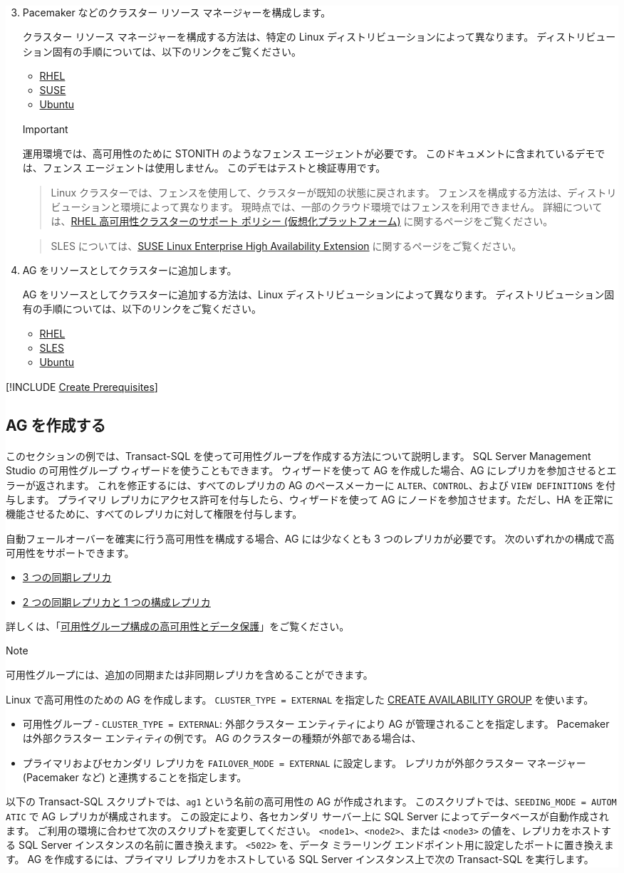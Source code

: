 3. Pacemaker などのクラスター リソース マネージャーを構成します。
   
   クラスター リソース マネージャーを構成する方法は、特定の Linux ディストリビューションによって異なります。 ディストリビューション固有の手順については、以下のリンクをご覧ください。 

   * [RHEL](sql-server-linux-availability-group-cluster-rhel.md)
   * [SUSE](sql-server-linux-availability-group-cluster-sles.md)
   * [Ubuntu](sql-server-linux-availability-group-cluster-ubuntu.md)

   >[!IMPORTANT]
   >運用環境では、高可用性のために STONITH のようなフェンス エージェントが必要です。 このドキュメントに含まれているデモでは、フェンス エージェントは使用しません。 このデモはテストと検証専用です。 
   
   >Linux クラスターでは、フェンスを使用して、クラスターが既知の状態に戻されます。 フェンスを構成する方法は、ディストリビューションと環境によって異なります。 現時点では、一部のクラウド環境ではフェンスを利用できません。 詳細については、[RHEL 高可用性クラスターのサポート ポリシー (仮想化プラットフォーム)](https://access.redhat.com/articles/29440) に関するページをご覧ください。
   
   >SLES については、[SUSE Linux Enterprise High Availability Extension](https://www.suse.com/documentation/sle-ha-12/singlehtml/book_sleha/book_sleha.html#cha.ha.fencing) に関するページをご覧ください。

5. AG をリソースとしてクラスターに追加します。  

   AG をリソースとしてクラスターに追加する方法は、Linux ディストリビューションによって異なります。 ディストリビューション固有の手順については、以下のリンクをご覧ください。 

   * [RHEL](sql-server-linux-availability-group-cluster-rhel.md#create-availability-group-resource)
   * [SLES](sql-server-linux-availability-group-cluster-sles.md#configure-the-cluster-resources-for-sql-server)
   * [Ubuntu](sql-server-linux-availability-group-cluster-ubuntu.md#create-availability-group-resource)

[!INCLUDE [Create Prerequisites](../includes/ss-linux-cluster-availability-group-create-prereq.md)]

## <a name="create-the-ag"></a>AG を作成する

このセクションの例では、Transact-SQL を使って可用性グループを作成する方法について説明します。 SQL Server Management Studio の可用性グループ ウィザードを使うこともできます。 ウィザードを使って AG を作成した場合、AG にレプリカを参加させるとエラーが返されます。 これを修正するには、すべてのレプリカの AG のペースメーカーに `ALTER`、`CONTROL`、および `VIEW DEFINITIONS` を付与します。 プライマリ レプリカにアクセス許可を付与したら、ウィザードを使って AG にノードを参加させます。ただし、HA を正常に機能させるために、すべてのレプリカに対して権限を付与します。

自動フェールオーバーを確実に行う高可用性を構成する場合、AG には少なくとも 3 つのレプリカが必要です。 次のいずれかの構成で高可用性をサポートできます。

- [3 つの同期レプリカ](sql-server-linux-availability-group-ha.md#threeSynch)

- [2 つの同期レプリカと 1 つの構成レプリカ](sql-server-linux-availability-group-ha.md#twoSynch)

詳しくは、「[可用性グループ構成の高可用性とデータ保護](sql-server-linux-availability-group-ha.md)」をご覧ください。

>[!NOTE]
>可用性グループには、追加の同期または非同期レプリカを含めることができます。 

Linux で高可用性のための AG を作成します。 `CLUSTER_TYPE = EXTERNAL` を指定した [CREATE AVAILABILITY GROUP](https://docs.microsoft.com/sql/t-sql/statements/create-availability-group-transact-sql) を使います。 

* 可用性グループ - `CLUSTER_TYPE = EXTERNAL`: 外部クラスター エンティティにより AG が管理されることを指定します。 Pacemaker は外部クラスター エンティティの例です。 AG のクラスターの種類が外部である場合は、 

* プライマリおよびセカンダリ レプリカを `FAILOVER_MODE = EXTERNAL` に設定します。 
   レプリカが外部クラスター マネージャー (Pacemaker など) と連携することを指定します。 

以下の Transact-SQL スクリプトでは、`ag1` という名前の高可用性の AG が作成されます。 このスクリプトでは、`SEEDING_MODE = AUTOMATIC` で AG レプリカが構成されます。 この設定により、各セカンダリ サーバー上に SQL Server によってデータベースが自動作成されます。 ご利用の環境に合わせて次のスクリプトを変更してください。 `<node1>`、`<node2>`、または `<node3>` の値を、レプリカをホストする SQL Server インスタンスの名前に置き換えます。 `<5022>` を、データ ミラーリング エンドポイント用に設定したポートに置き換えます。 AG を作成するには、プライマリ レプリカをホストしている SQL Server インスタンス上で次の Transact-SQL を実行します。
